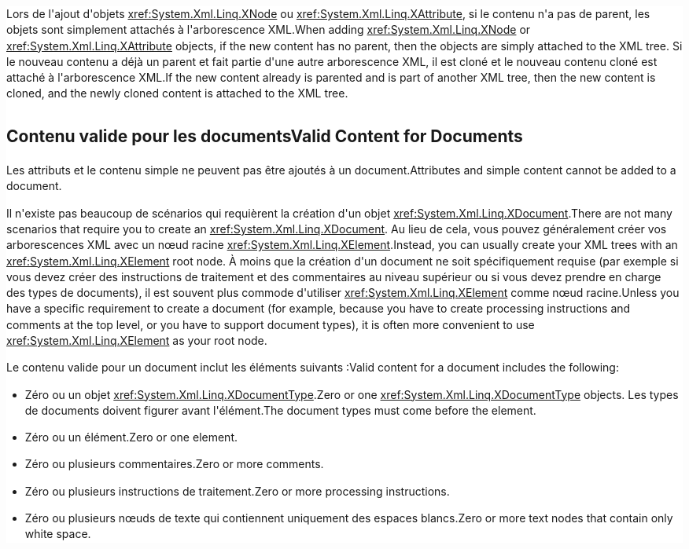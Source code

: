  <span data-ttu-id="ab65c-121">Lors de l'ajout d'objets <xref:System.Xml.Linq.XNode> ou <xref:System.Xml.Linq.XAttribute>, si le contenu n'a pas de parent, les objets sont simplement attachés à l'arborescence XML.</span><span class="sxs-lookup"><span data-stu-id="ab65c-121">When adding <xref:System.Xml.Linq.XNode> or <xref:System.Xml.Linq.XAttribute> objects, if the new content has no parent, then the objects are simply attached to the XML tree.</span></span> <span data-ttu-id="ab65c-122">Si le nouveau contenu a déjà un parent et fait partie d'une autre arborescence XML, il est cloné et le nouveau contenu cloné est attaché à l'arborescence XML.</span><span class="sxs-lookup"><span data-stu-id="ab65c-122">If the new content already is parented and is part of another XML tree, then the new content is cloned, and the newly cloned content is attached to the XML tree.</span></span>  
  
## <a name="valid-content-for-documents"></a><span data-ttu-id="ab65c-123">Contenu valide pour les documents</span><span class="sxs-lookup"><span data-stu-id="ab65c-123">Valid Content for Documents</span></span>  
 <span data-ttu-id="ab65c-124">Les attributs et le contenu simple ne peuvent pas être ajoutés à un document.</span><span class="sxs-lookup"><span data-stu-id="ab65c-124">Attributes and simple content cannot be added to a document.</span></span>  
  
 <span data-ttu-id="ab65c-125">Il n'existe pas beaucoup de scénarios qui requièrent la création d'un objet <xref:System.Xml.Linq.XDocument>.</span><span class="sxs-lookup"><span data-stu-id="ab65c-125">There are not many scenarios that require you to create an <xref:System.Xml.Linq.XDocument>.</span></span> <span data-ttu-id="ab65c-126">Au lieu de cela, vous pouvez généralement créer vos arborescences XML avec un nœud racine <xref:System.Xml.Linq.XElement>.</span><span class="sxs-lookup"><span data-stu-id="ab65c-126">Instead, you can usually create your XML trees with an <xref:System.Xml.Linq.XElement> root node.</span></span> <span data-ttu-id="ab65c-127">À moins que la création d'un document ne soit spécifiquement requise (par exemple si vous devez créer des instructions de traitement et des commentaires au niveau supérieur ou si vous devez prendre en charge des types de documents), il est souvent plus commode d'utiliser <xref:System.Xml.Linq.XElement> comme nœud racine.</span><span class="sxs-lookup"><span data-stu-id="ab65c-127">Unless you have a specific requirement to create a document (for example, because you have to create processing instructions and comments at the top level, or you have to support document types), it is often more convenient to use <xref:System.Xml.Linq.XElement> as your root node.</span></span>  
  
 <span data-ttu-id="ab65c-128">Le contenu valide pour un document inclut les éléments suivants :</span><span class="sxs-lookup"><span data-stu-id="ab65c-128">Valid content for a document includes the following:</span></span>  
  
-   <span data-ttu-id="ab65c-129">Zéro ou un objet <xref:System.Xml.Linq.XDocumentType>.</span><span class="sxs-lookup"><span data-stu-id="ab65c-129">Zero or one <xref:System.Xml.Linq.XDocumentType> objects.</span></span> <span data-ttu-id="ab65c-130">Les types de documents doivent figurer avant l'élément.</span><span class="sxs-lookup"><span data-stu-id="ab65c-130">The document types must come before the element.</span></span>  
  
-   <span data-ttu-id="ab65c-131">Zéro ou un élément.</span><span class="sxs-lookup"><span data-stu-id="ab65c-131">Zero or one element.</span></span>  
  
-   <span data-ttu-id="ab65c-132">Zéro ou plusieurs commentaires.</span><span class="sxs-lookup"><span data-stu-id="ab65c-132">Zero or more comments.</span></span>  
  
-   <span data-ttu-id="ab65c-133">Zéro ou plusieurs instructions de traitement.</span><span class="sxs-lookup"><span data-stu-id="ab65c-133">Zero or more processing instructions.</span></span>  
  
-   <span data-ttu-id="ab65c-134">Zéro ou plusieurs nœuds de texte qui contiennent uniquement des espaces blancs.</span><span class="sxs-lookup"><span data-stu-id="ab65c-134">Zero or more text nodes that contain only white space.</span></span>  
  